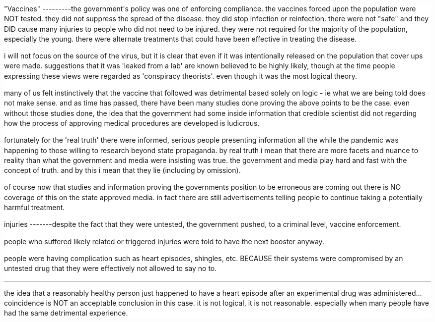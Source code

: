 "Vaccines"
---------the government's policy was one of enforcing compliance.
the vaccines forced upon the population were NOT tested.
they did not suppress the spread of the disease.
they did stop infection or reinfection.
there were not "safe" and they DID cause many injuries to people who did not
need to be injured.
they were not required for the majority of the population, especially the young.
there were alternate treatments that could have been effective in treating the
disease.

i will not focus on the source of the virus, but it is clear that even if it was
intentionally released on the population that cover ups were made. suggestions
that it was 'leaked from a lab' are known believed to be highly likely, though at
the time people expressing these views were regarded as 'conspiracy theorists'.
even though it was the most logical theory.

many of us felt instinctively that the vaccine that followed was detrimental based
solely on logic - ie what we are being told does not make sense.
and as time has passed, there have been many studies done proving the above
points to be the case.
even without those studies done, the idea that the government had some inside
information that credible scientist did not regarding how the process of
approving medical procedures are developed is ludicrous.

fortunately for the 'real truth' there were informed, serious people presenting
information all the while the pandemic was happening to those willing to
research beyond state propaganda. by real truth i mean that there are more
facets and nuance to reality than what the government and media were insisting
was true. the government and media play hard and fast with the concept of
truth. and by this i mean that they lie (including by omission).

of course now that studies and information proving the governments position to
be erroneous are coming out there is NO coverage of this on the state approved
media. in fact there are still advertisements telling people to continue taking a
potentially harmful treatment.

injuries
-------despite the fact that they were untested, the government pushed, to a criminal
level, vaccine enforcement.

people who suffered likely related or triggered injuries were told to have the
next booster anyway.

people were having complication such as heart episodes, shingles, etc.
BECAUSE their systems were compromised by an untested drug that they were
effectively not allowed to say no to.


-----

the idea that a reasonably healthy person just happened to have a heart episode
after an experimental drug was administered... coincidence is NOT an acceptable
conclusion in this case. it is not logical, it is not reasonable. especially when
many people have had the same detrimental experience.

